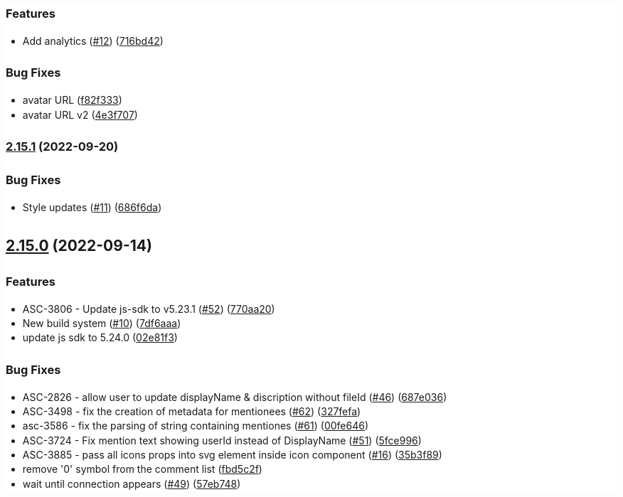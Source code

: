 
### Features

* Add analytics ([#12](https://github.com/noom/community-web-uikit/issues/12)) ([716bd42](https://github.com/noom/community-web-uikit/commit/716bd42a3abd7efd627290ee9231df0366cc02d9))


### Bug Fixes

* avatar URL ([f82f333](https://github.com/noom/community-web-uikit/commit/f82f333827f28c86e0dfe37ee42abf931df21bb8))
* avatar URL v2 ([4e3f707](https://github.com/noom/community-web-uikit/commit/4e3f70780763b3d8b26029e0d152b1f417e062fc))

### [2.15.1](https://github.com/noom/community-web-uikit/compare/2.15.0...2.15.1) (2022-09-20)


### Bug Fixes

* Style updates ([#11](https://github.com/noom/community-web-uikit/issues/11)) ([686f6da](https://github.com/noom/community-web-uikit/commit/686f6dafec3069f8d7ac215e9c360f43e0e9bf2c))

## [2.15.0](https://github.com/noom/community-web-uikit/compare/2.14.32...2.15.0) (2022-09-14)


### Features

* ASC-3806 - Update js-sdk to v5.23.1 ([#52](https://github.com/noom/community-web-uikit/issues/52)) ([770aa20](https://github.com/noom/community-web-uikit/commit/770aa20a76fb21e534825e530554a0890253dc0b))
* New build system ([#10](https://github.com/noom/community-web-uikit/issues/10)) ([7df6aaa](https://github.com/noom/community-web-uikit/commit/7df6aaaeade82267e491ba725696f3c42fcdd80c))
* update js sdk to 5.24.0 ([02e81f3](https://github.com/noom/community-web-uikit/commit/02e81f3eebc2529355cead24816e7840a05433a1))


### Bug Fixes

* ASC-2826 - allow user to update displayName & discription without fileId ([#46](https://github.com/noom/community-web-uikit/issues/46)) ([687e036](https://github.com/noom/community-web-uikit/commit/687e0361b08b388adfcb4e2d20a16947f1a7ced3))
* ASC-3498 - fix the creation of metadata for mentionees ([#62](https://github.com/noom/community-web-uikit/issues/62)) ([327fefa](https://github.com/noom/community-web-uikit/commit/327fefadd3bea045250ade65f2a481722eb5ff30))
* asc-3586 - fix the parsing of string containing mentiones ([#61](https://github.com/noom/community-web-uikit/issues/61)) ([00fe646](https://github.com/noom/community-web-uikit/commit/00fe646f5d0284c64727a3c00121354725d0aace))
* ASC-3724 - Fix mention text showing userId instead of DisplayName ([#51](https://github.com/noom/community-web-uikit/issues/51)) ([5fce996](https://github.com/noom/community-web-uikit/commit/5fce9962134d6fd9cd7f8e8b0909c0d7027a3950))
* ASC-3885 - pass all icons props into svg element inside icon component ([#16](https://github.com/noom/community-web-uikit/issues/16)) ([35b3f89](https://github.com/noom/community-web-uikit/commit/35b3f89f8ae10287ce9b8a86c9713ef413119def))
* remove '0' symbol from the comment list ([fbd5c2f](https://github.com/noom/community-web-uikit/commit/fbd5c2f8acc2cfcc54a42b5e54d89f5ea7bb1d3f))
* wait until connection appears ([#49](https://github.com/noom/community-web-uikit/issues/49)) ([57eb748](https://github.com/noom/community-web-uikit/commit/57eb7486ce62964c5d16ef1550ffb9e130229120))
